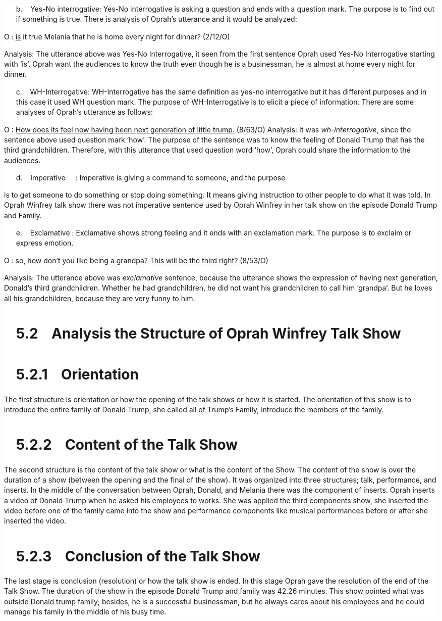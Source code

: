 <ul style="list-style:none;"><li>
<p><span class="font0">b. &nbsp;&nbsp;&nbsp;Yes-No interrogative: Yes-No interrogative is asking a question and ends with a question mark. The purpose is to find out if something is true. There is analysis of Oprah’s utterance and it would be analyzed:</span></p></li></ul>
<p><span class="font0">O : </span><span class="font0" style="text-decoration:underline;">is</span><span class="font0"> it true Melania that he is home every night for dinner? (2/12/O)</span></p>
<p><span class="font0">Analysis: The utterance above was Yes-No Interrogative, it seen from the first sentence Oprah used Yes-No Interrogative starting with ‘is’. Oprah want the audiences to know the truth even though he is a businessman, he is almost at home every night for dinner.</span></p>
<ul style="list-style:none;"><li>
<p><span class="font0">c. &nbsp;&nbsp;&nbsp;WH-Interrogative: WH-Interrogative has the same definition as yes-no interrogative but it has different purposes and in this case it used WH question mark. The purpose of WH-Interrogative is to elicit a piece of information. There are some analyses of Oprah’s utterance as follows:</span></p></li></ul>
<p><span class="font0">O : </span><span class="font0" style="text-decoration:underline;">How does its feel now having been next generation of little trump.</span><span class="font0"> (8/63/O) Analysis: It was </span><span class="font0" style="font-style:italic;">wh-interrogative</span><span class="font0">, since the sentence above used question mark ‘how’. The purpose of the sentence was to know the feeling of Donald Trump that has the third grandchildren. Therefore, with this utterance that used question word ‘how’, Oprah could share the information to the audiences.</span></p>
<ul style="list-style:none;"><li>
<p><span class="font0">d. &nbsp;&nbsp;&nbsp;Imperative &nbsp;&nbsp;&nbsp;&nbsp;: Imperative is giving a command to someone, and the purpose</span></p></li></ul>
<p><span class="font0">is to get someone to do something or stop doing something. It means giving instruction to other people to do what it was told. In Oprah Winfrey talk show there was not imperative sentence used by Oprah Winfrey in her talk show on the episode Donald Trump and Family.</span></p>
<ul style="list-style:none;"><li>
<p><span class="font0">e. &nbsp;&nbsp;&nbsp;Exclamative : Exclamative shows strong feeling and it ends with an exclamation mark. The purpose is to exclaim or express emotion.</span></p></li></ul>
<p><span class="font0">O : so, how don’t you like being a grandpa? </span><span class="font0" style="text-decoration:underline;">This will be the third right? </span><span class="font0">(8/53/O)</span></p>
<p><span class="font0">Analysis: The utterance above was </span><span class="font0" style="font-style:italic;">exclamative</span><span class="font0"> sentence, because the utterance shows the expression of having next generation, Donald’s third grandchildren. Whether he had grandchildren, he did not want his grandchildren to call him ‘grandpa’. But he loves all his grandchildren, because they are very funny to him.</span></p>
<ul style="list-style:none;"><li>
<h1><a name="bookmark13"></a><span class="font0" style="font-weight:bold;"><a name="bookmark14"></a>5.2 &nbsp;&nbsp;&nbsp;Analysis the Structure of Oprah Winfrey Talk Show</span><br><br><span class="font0" style="font-weight:bold;"><a name="bookmark15"></a>5.2.1 &nbsp;&nbsp;&nbsp;Orientation</span></h1></li></ul>
<p><span class="font0">The first structure is orientation or how the opening of the talk shows or how it is started. The orientation of this show is to introduce the entire family of Donald Trump, she called all of Trump’s Family, introduce the members of the family.</span></p>
<ul style="list-style:none;"><li>
<h1><a name="bookmark16"></a><span class="font0" style="font-weight:bold;"><a name="bookmark17"></a>5.2.2 &nbsp;&nbsp;&nbsp;Content of the Talk Show</span></h1></li></ul>
<p><span class="font0">The second structure is the content of the talk show or what is the content of the Show. The content of the show is over the duration of a show (between the opening and the final of the show). It was organized into three structures; talk, performance, and inserts. In the middle of the conversation between Oprah, Donald, and Melania there was the component of inserts. Oprah inserts a video of Donald Trump when he asked his employees to works. She was applied the third components show, she inserted the video before one of the family came into the show and performance components like musical performances before or after she inserted the video.</span></p>
<ul style="list-style:none;"><li>
<h1><a name="bookmark18"></a><span class="font0" style="font-weight:bold;"><a name="bookmark19"></a>5.2.3 &nbsp;&nbsp;&nbsp;Conclusion of the Talk Show</span></h1></li></ul>
<p><span class="font0">The last stage is conclusion (resolution) or how the talk show is ended. In this stage Oprah gave the resolution of the end of the Talk Show. The duration of the show in the episode Donald Trump and family was 42.26 minutes. This show pointed what was outside Donald trump family; besides, he is a successful businessman, but he always cares about his employees and he could manage his family in the middle of his busy time.</span></p>